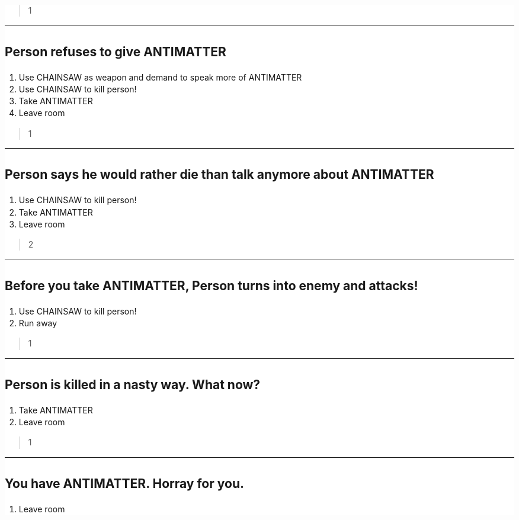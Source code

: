 > 1
----------
Person refuses to give ANTIMATTER
----------
1. Use CHAINSAW as weapon and demand to speak more of ANTIMATTER
2. Use CHAINSAW to kill person!
3. Take ANTIMATTER
4. Leave room

> 1
----------
Person says he would rather die than talk anymore about ANTIMATTER
----------
1. Use CHAINSAW to kill person!
2. Take ANTIMATTER
3. Leave room

> 2
----------
Before you take ANTIMATTER, Person turns into enemy and attacks!
----------
1. Use CHAINSAW to kill person!
2. Run away

> 1
----------
Person is killed in a nasty way. What now?
----------
1. Take ANTIMATTER
2. Leave room

> 1
----------
You have ANTIMATTER. Horray for you.
----------
1. Leave room



